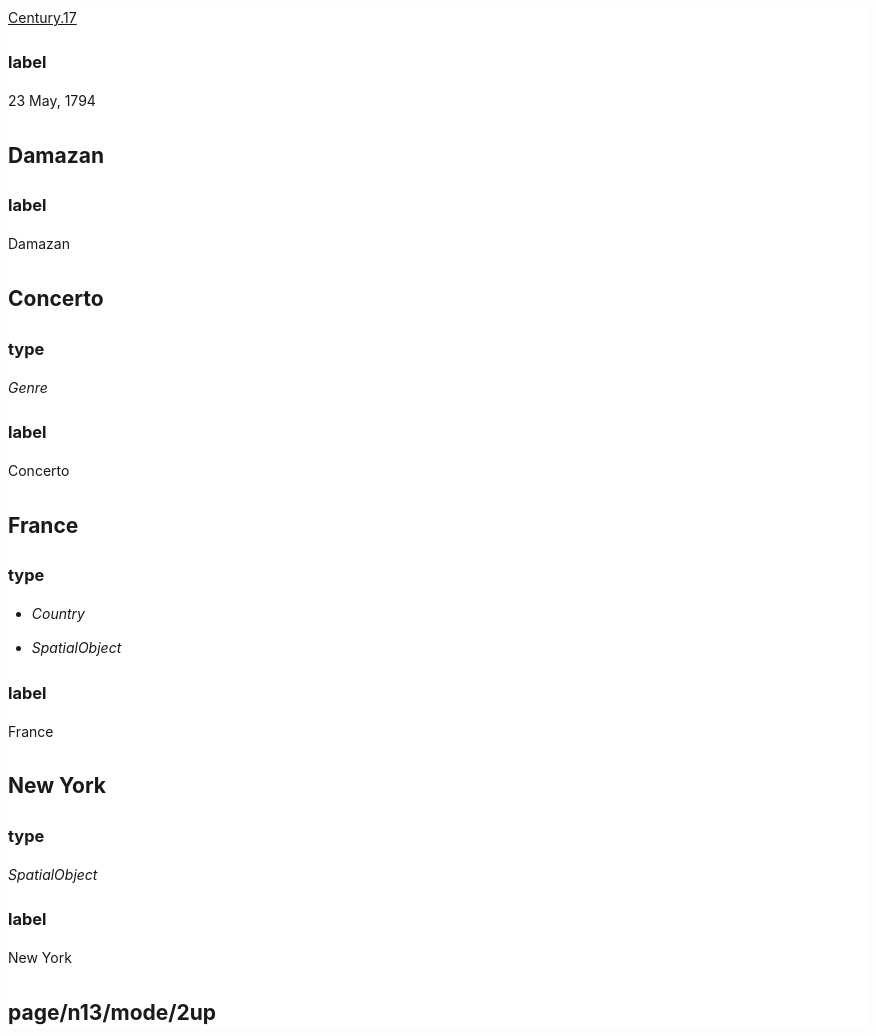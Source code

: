 
[Century.17](#Century.17)

### label


23 May, 1794

## Damazan

### label


Damazan

## Concerto

### type


*Genre*

### label


Concerto

## France

### type

 - *Country*

 - *SpatialObject*

### label


France

## New York

### type


*SpatialObject*

### label


New York

## page/n13/mode/2up
